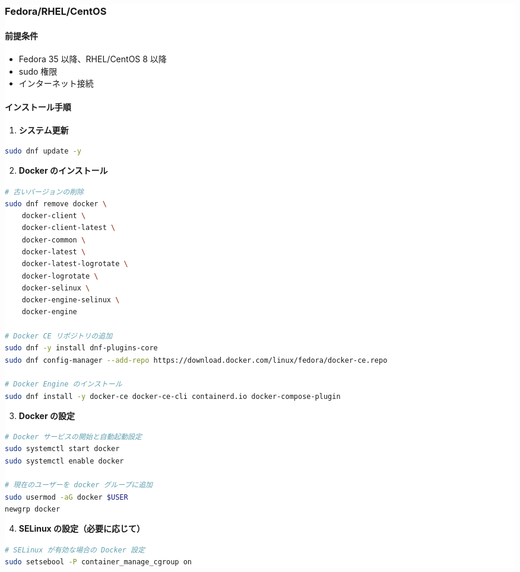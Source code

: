 ```bash
```

### Fedora/RHEL/CentOS

#### 前提条件
- Fedora 35 以降、RHEL/CentOS 8 以降
- sudo 権限
- インターネット接続

#### インストール手順

1. **システム更新**
```bash
sudo dnf update -y
```

2. **Docker のインストール**
```bash
# 古いバージョンの削除
sudo dnf remove docker \
    docker-client \
    docker-client-latest \
    docker-common \
    docker-latest \
    docker-latest-logrotate \
    docker-logrotate \
    docker-selinux \
    docker-engine-selinux \
    docker-engine

# Docker CE リポジトリの追加
sudo dnf -y install dnf-plugins-core
sudo dnf config-manager --add-repo https://download.docker.com/linux/fedora/docker-ce.repo

# Docker Engine のインストール
sudo dnf install -y docker-ce docker-ce-cli containerd.io docker-compose-plugin
```

3. **Docker の設定**
```bash
# Docker サービスの開始と自動起動設定
sudo systemctl start docker
sudo systemctl enable docker

# 現在のユーザーを docker グループに追加
sudo usermod -aG docker $USER
newgrp docker
```

4. **SELinux の設定（必要に応じて）**
```bash
# SELinux が有効な場合の Docker 設定
sudo setsebool -P container_manage_cgroup on
```
